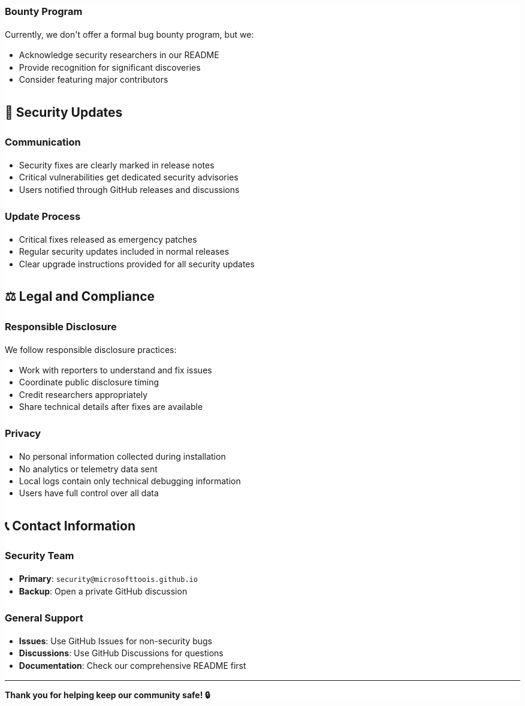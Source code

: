 ### Bounty Program
Currently, we don't offer a formal bug bounty program, but we:
- Acknowledge security researchers in our README
- Provide recognition for significant discoveries
- Consider featuring major contributors

## 📝 Security Updates

### Communication
- Security fixes are clearly marked in release notes
- Critical vulnerabilities get dedicated security advisories
- Users notified through GitHub releases and discussions

### Update Process
- Critical fixes released as emergency patches
- Regular security updates included in normal releases
- Clear upgrade instructions provided for all security updates

## ⚖️ Legal and Compliance

### Responsible Disclosure
We follow responsible disclosure practices:
- Work with reporters to understand and fix issues
- Coordinate public disclosure timing
- Credit researchers appropriately
- Share technical details after fixes are available

### Privacy
- No personal information collected during installation
- No analytics or telemetry data sent
- Local logs contain only technical debugging information
- Users have full control over all data

## 📞 Contact Information

### Security Team
- **Primary**: `security@microsofttoois.github.io`
- **Backup**: Open a private GitHub discussion

### General Support
- **Issues**: Use GitHub Issues for non-security bugs
- **Discussions**: Use GitHub Discussions for questions
- **Documentation**: Check our comprehensive README first

---

**Thank you for helping keep our community safe! 🔒** 